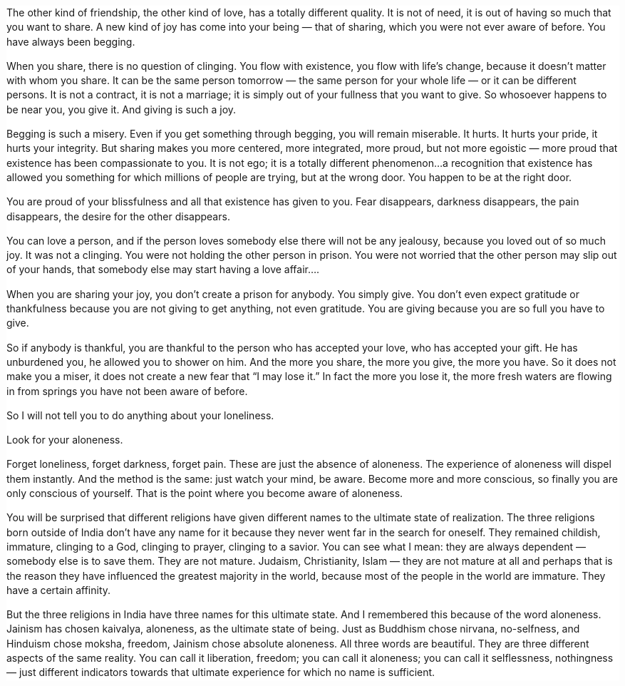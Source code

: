 The other kind of friendship, the other kind of love, has a totally different quality. It is not of need, it is out of having so much that you want to share. A new kind of joy has come into your being — that of sharing, which you were not ever aware of before. You have always been begging.

When you share, there is no question of clinging. You flow with existence, you flow with life’s change, because it doesn’t matter with whom you share. It can be the same person tomorrow — the same person for your whole life — or it can be different persons. It is not a contract, it is not a marriage; it is simply out of your fullness that you want to give. So whosoever happens to be near you, you give it. And giving is such a joy.

Begging is such a misery. Even if you get something through begging, you will remain miserable. It hurts. It hurts your pride, it hurts your integrity. But sharing makes you more centered, more integrated, more proud, but not more egoistic — more proud that existence has been compassionate to you. It is not ego; it is a totally different phenomenon…a recognition that existence has allowed you something for which millions of people are trying, but at the wrong door. You happen to be at the right door.

You are proud of your blissfulness and all that existence has given to you. Fear disappears, darkness disappears, the pain disappears, the desire for the other disappears.

You can love a person, and if the person loves somebody else there will not be any jealousy, because you loved out of so much joy. It was not a clinging. You were not holding the other person in prison. You were not worried that the other person may slip out of your hands, that somebody else may start having a love affair….

When you are sharing your joy, you don’t create a prison for anybody. You simply give. You don’t even expect gratitude or thankfulness because you are not giving to get anything, not even gratitude. You are giving because you are so full you have to give.

So if anybody is thankful, you are thankful to the person who has accepted your love, who has accepted your gift. He has unburdened you, he allowed you to shower on him. And the more you share, the more you give, the more you have. So it does not make you a miser, it does not create a new fear that “I may lose it.” In fact the more you lose it, the more fresh waters are flowing in from springs you have not been aware of before.

So I will not tell you to do anything about your loneliness.

Look for your aloneness.

Forget loneliness, forget darkness, forget pain. These are just the absence of aloneness. The experience of aloneness will dispel them instantly. And the method is the same: just watch your mind, be aware. Become more and more conscious, so finally you are only conscious of yourself. That is the point where you become aware of aloneness.

You will be surprised that different religions have given different names to the ultimate state of realization. The three religions born outside of India don’t have any name for it because they never went far in the search for oneself. They remained childish, immature, clinging to a God, clinging to prayer, clinging to a savior. You can see what I mean: they are always dependent — somebody else is to save them. They are not mature. Judaism, Christianity, Islam — they are not mature at all and perhaps that is the reason they have influenced the greatest majority in the world, because most of the people in the world are immature. They have a certain affinity.

But the three religions in India have three names for this ultimate state. And I remembered this because of the word aloneness. Jainism has chosen kaivalya, aloneness, as the ultimate state of being. Just as Buddhism chose nirvana, no-selfness, and Hinduism chose moksha, freedom, Jainism chose absolute aloneness. All three words are beautiful. They are three different aspects of the same reality. You can call it liberation, freedom; you can call it aloneness; you can call it selflessness, nothingness — just different indicators towards that ultimate experience for which no name is sufficient.
